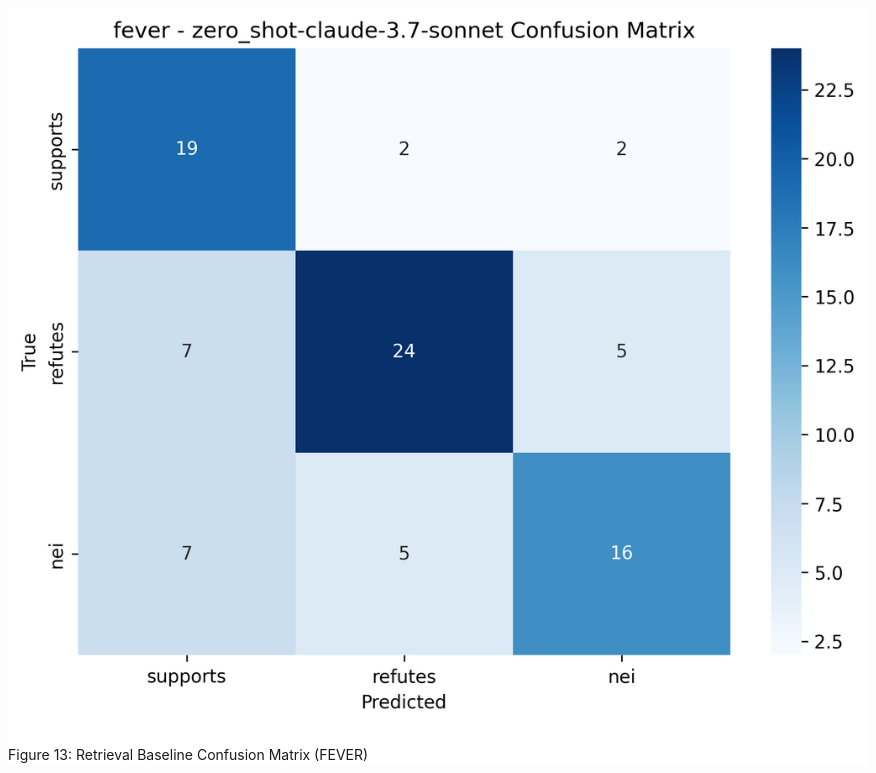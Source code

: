 ![](figures/fever_zero_shot-claude-3.7-sonnet_cm.png)

Figure 13: Retrieval Baseline Confusion Matrix (FEVER)  